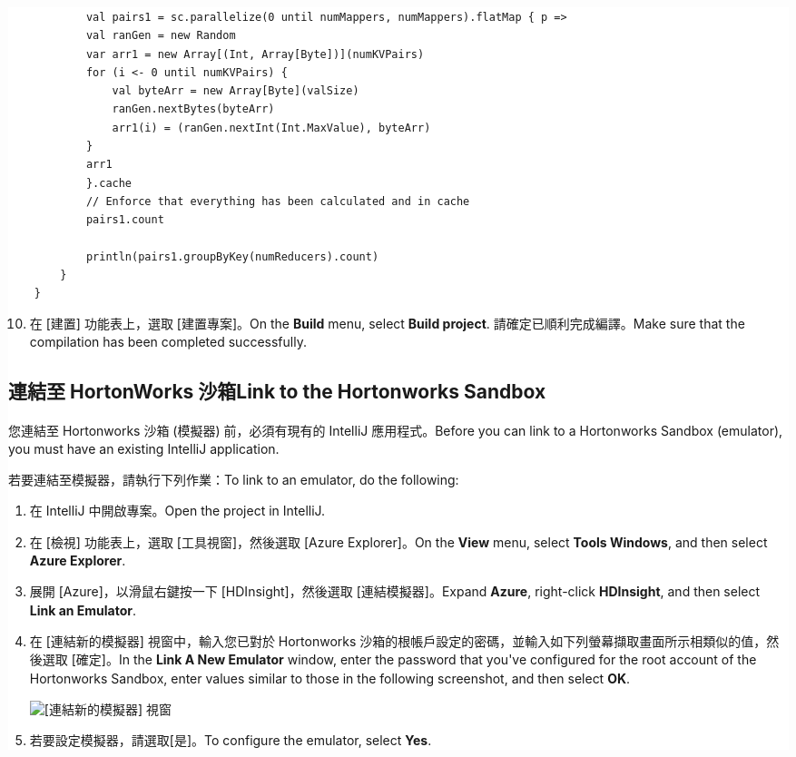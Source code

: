                 val pairs1 = sc.parallelize(0 until numMappers, numMappers).flatMap { p =>
                val ranGen = new Random
                var arr1 = new Array[(Int, Array[Byte])](numKVPairs)
                for (i <- 0 until numKVPairs) {
                    val byteArr = new Array[Byte](valSize)
                    ranGen.nextBytes(byteArr)
                    arr1(i) = (ranGen.nextInt(Int.MaxValue), byteArr)
                }
                arr1
                }.cache
                // Enforce that everything has been calculated and in cache
                pairs1.count

                println(pairs1.groupByKey(numReducers).count)
            }
        }

10. <span data-ttu-id="7a0a5-163">在 [建置] 功能表上，選取 [建置專案]。</span><span class="sxs-lookup"><span data-stu-id="7a0a5-163">On the **Build** menu, select **Build project**.</span></span> <span data-ttu-id="7a0a5-164">請確定已順利完成編譯。</span><span class="sxs-lookup"><span data-stu-id="7a0a5-164">Make sure that the compilation has been completed successfully.</span></span>


## <a name="link-to-the-hortonworks-sandbox"></a><span data-ttu-id="7a0a5-165">連結至 HortonWorks 沙箱</span><span class="sxs-lookup"><span data-stu-id="7a0a5-165">Link to the Hortonworks Sandbox</span></span>

<span data-ttu-id="7a0a5-166">您連結至 Hortonworks 沙箱 (模擬器) 前，必須有現有的 IntelliJ 應用程式。</span><span class="sxs-lookup"><span data-stu-id="7a0a5-166">Before you can link to a Hortonworks Sandbox (emulator), you must have an existing IntelliJ application.</span></span>

<span data-ttu-id="7a0a5-167">若要連結至模擬器，請執行下列作業：</span><span class="sxs-lookup"><span data-stu-id="7a0a5-167">To link to an emulator, do the following:</span></span>

1. <span data-ttu-id="7a0a5-168">在 IntelliJ 中開啟專案。</span><span class="sxs-lookup"><span data-stu-id="7a0a5-168">Open the project in IntelliJ.</span></span>

2. <span data-ttu-id="7a0a5-169">在 [檢視] 功能表上，選取 [工具視窗]，然後選取 [Azure Explorer]。</span><span class="sxs-lookup"><span data-stu-id="7a0a5-169">On the **View** menu, select **Tools Windows**, and then select **Azure Explorer**.</span></span>

3. <span data-ttu-id="7a0a5-170">展開 [Azure]，以滑鼠右鍵按一下 [HDInsight]，然後選取 [連結模擬器]。</span><span class="sxs-lookup"><span data-stu-id="7a0a5-170">Expand **Azure**, right-click **HDInsight**, and then select **Link an Emulator**.</span></span>

4. <span data-ttu-id="7a0a5-171">在 [連結新的模擬器] 視窗中，輸入您已對於 Hortonworks 沙箱的根帳戶設定的密碼，並輸入如下列螢幕擷取畫面所示相類似的值，然後選取 [確定]。</span><span class="sxs-lookup"><span data-stu-id="7a0a5-171">In the **Link A New Emulator** window, enter the password that you've configured for the root account of the Hortonworks Sandbox, enter values similar to those in the following screenshot, and then select **OK**.</span></span> 

   ![[連結新的模擬器] 視窗](./media/hdinsight-tools-for-intellij-with-hortonworks-sandbox/intellij-link-an-emulator.png)

5. <span data-ttu-id="7a0a5-173">若要設定模擬器，請選取[是]。</span><span class="sxs-lookup"><span data-stu-id="7a0a5-173">To configure the emulator, select **Yes**.</span></span>
